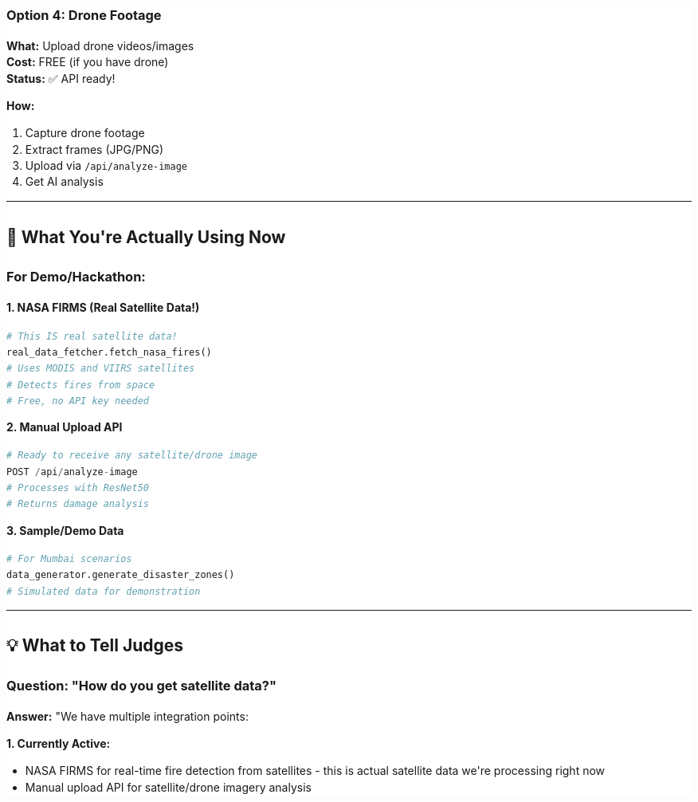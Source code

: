 
### **Option 4: Drone Footage**

**What:** Upload drone videos/images  
**Cost:** FREE (if you have drone)  
**Status:** ✅ API ready!  

**How:**
1. Capture drone footage
2. Extract frames (JPG/PNG)
3. Upload via `/api/analyze-image`
4. Get AI analysis

---

## 🎯 What You're Actually Using Now

### **For Demo/Hackathon:**

**1. NASA FIRMS (Real Satellite Data!)**
```python
# This IS real satellite data!
real_data_fetcher.fetch_nasa_fires()
# Uses MODIS and VIIRS satellites
# Detects fires from space
# Free, no API key needed
```

**2. Manual Upload API**
```python
# Ready to receive any satellite/drone image
POST /api/analyze-image
# Processes with ResNet50
# Returns damage analysis
```

**3. Sample/Demo Data**
```python
# For Mumbai scenarios
data_generator.generate_disaster_zones()
# Simulated data for demonstration
```

---

## 💡 What to Tell Judges

### **Question: "How do you get satellite data?"**

**Answer:**
"We have multiple integration points:

**1. Currently Active:**
- NASA FIRMS for real-time fire detection from satellites - this is actual satellite data we're processing right now
- Manual upload API for satellite/drone imagery analysis
